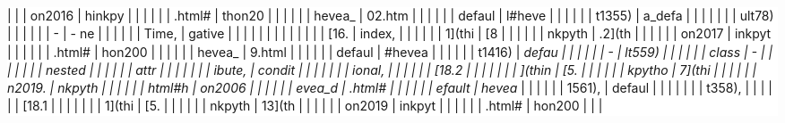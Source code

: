 |                       | | on2016 | hinkpy |   |                       |
|                       | | .html# | thon20 |   |                       |
|                       | | hevea_ | 02.htm |   |                       |
|                       | | defaul | l#heve |   |                       |
|                       | | t1355) | a_defa |   |                       |
|                       | |        | ult78) |   |                       |
|                       | |    -   | -   ne |   |                       |
|                       | |  Time, | gative |   |                       |
|                       | |        |        |   |                       |
|                       | |   [16. | index, |   |                       |
|                       | | 1](thi |     [8 |   |                       |
|                       | | nkpyth | .2](th |   |                       |
|                       | | on2017 | inkpyt |   |                       |
|                       | | .html# | hon200 |   |                       |
|                       | | hevea_ | 9.html |   |                       |
|                       | | defaul | #hevea |   |                       |
|                       | | t1416) | _defau |   |                       |
|                       | | -      | lt559) |   |                       |
|                       | |  class | -      |   |                       |
|                       | |        | nested |   |                       |
|                       | |   attr |        |   |                       |
|                       | | ibute, | condit |   |                       |
|                       | |        | ional, |   |                       |
|                       | |  [18.2 |        |   |                       |
|                       | | ](thin |    [5. |   |                       |
|                       | | kpytho | 7](thi |   |                       |
|                       | | n2019. | nkpyth |   |                       |
|                       | | html#h | on2006 |   |                       |
|                       | | evea_d | .html# |   |                       |
|                       | | efault | hevea_ |   |                       |
|                       | | 1561), | defaul |   |                       |
|                       | |        | t358), |   |                       |
|                       | |  [18.1 |        |   |                       |
|                       | | 1](thi |    [5. |   |                       |
|                       | | nkpyth | 13](th |   |                       |
|                       | | on2019 | inkpyt |   |                       |
|                       | | .html# | hon200 |   |                       |